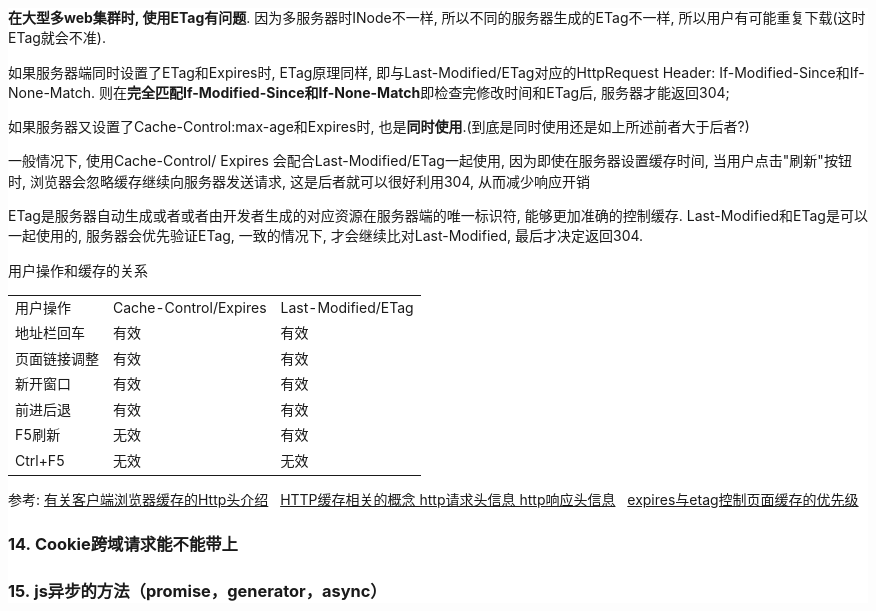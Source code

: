 <p><strong>在大型多web集群时, 使用ETag有问题</strong>. 因为多服务器时INode不一样, 所以不同的服务器生成的ETag不一样, 所以用户有可能重复下载(这时ETag就会不准).</p>
<p>如果服务器端同时设置了ETag和Expires时, ETag原理同样, 即与Last-Modified/ETag对应的HttpRequest Header: If-Modified-Since和If-None-Match. 则在<strong>完全匹配If-Modified-Since和If-None-Match</strong>即检查完修改时间和ETag后, 服务器才能返回304;</p>
<p>如果服务器又设置了Cache-Control:max-age和Expires时, 也是<strong>同时使用</strong>.(到底是同时使用还是如上所述前者大于后者?)</p>
<p>一般情况下, 使用Cache-Control/ Expires 会配合Last-Modified/ETag一起使用, 因为即使在服务器设置缓存时间, 当用户点击"刷新"按钮时, 浏览器会忽略缓存继续向服务器发送请求, 这是后者就可以很好利用304, 从而减少响应开销</p>
<p>ETag是服务器自动生成或者或者由开发者生成的对应资源在服务器端的唯一标识符, 能够更加准确的控制缓存. Last-Modified和ETag是可以一起使用的, 服务器会优先验证ETag, 一致的情况下, 才会继续比对Last-Modified, 最后才决定返回304.</p>
<p>用户操作和缓存的关系</p>
<table>
<tbody>
<tr>
<td>用户操作</td>
<td>Cache-Control/Expires</td>
<td>Last-Modified/ETag</td>
</tr>
<tr>
<td>地址栏回车</td>
<td>有效</td>
<td>有效</td>
</tr>
<tr>
<td>页面链接调整</td>
<td>有效</td>
<td>有效</td>
</tr>
<tr>
<td>新开窗口</td>
<td>有效</td>
<td>有效</td>
</tr>
<tr>
<td>前进后退</td>
<td>有效</td>
<td>有效</td>
</tr>
<tr>
<td>F5刷新</td>
<td>无效</td>
<td>有效</td>
</tr>
<tr>
<td>Ctrl+F5</td>
<td>无效</td>
<td>无效</td>
</tr>
</tbody>
</table>
<p>参考: <a href="http://www.cnblogs.com/yukaizhao/archive/2009/07/10/http_header_cache.html" id="cb_post_title_url" target="_blank">有关客户端浏览器缓存的Http头介绍</a>   <a href="http://blog.csdn.net/zhsh87/article/details/8186753" target="_blank">HTTP缓存相关的概念 http请求头信息 http响应头信息</a>   <a href="http://www.xuebuyuan.com/1496527.html" target="_blank">expires与etag控制页面缓存的优先级</a></p>
<h3>14. Cookie跨域请求能不能带上</h3>
<h3>15. js异步的方法（promise，generator，async）</h3>
